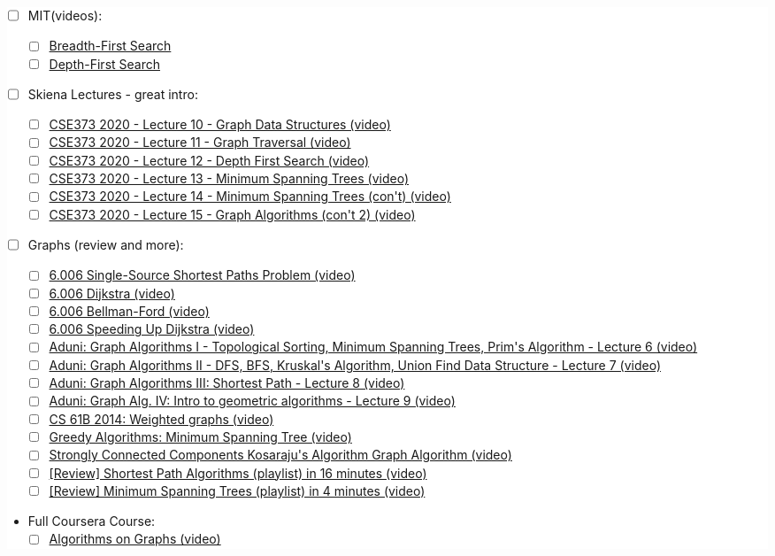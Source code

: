 - [ ] MIT(videos):
    - [ ] [Breadth-First Search](https://www.youtube.com/watch?v=oFVYVzlvk9c&t=14s&ab_channel=MITOpenCourseWare)
    - [ ] [Depth-First Search](https://www.youtube.com/watch?v=IBfWDYSffUU&t=32s&ab_channel=MITOpenCourseWare)

- [ ] Skiena Lectures - great intro:
    - [ ] [CSE373 2020 - Lecture 10 - Graph Data Structures (video)](https://www.youtube.com/watch?v=Sjk0xqWWPCc&list=PLOtl7M3yp-DX6ic0HGT0PUX_wiNmkWkXx&index=10)
    - [ ] [CSE373 2020 - Lecture 11 - Graph Traversal (video)](https://www.youtube.com/watch?v=ZTwjXj81NVY&list=PLOtl7M3yp-DX6ic0HGT0PUX_wiNmkWkXx&index=11)
    - [ ] [CSE373 2020 - Lecture 12 - Depth First Search (video)](https://www.youtube.com/watch?v=KyordYB3BOs&list=PLOtl7M3yp-DX6ic0HGT0PUX_wiNmkWkXx&index=12)
    - [ ] [CSE373 2020 - Lecture 13 - Minimum Spanning Trees (video)](https://www.youtube.com/watch?v=oolm2VnJUKw&list=PLOtl7M3yp-DX6ic0HGT0PUX_wiNmkWkXx&index=13)
    - [ ] [CSE373 2020 - Lecture 14 - Minimum Spanning Trees (con't) (video)](https://www.youtube.com/watch?v=RktgPx0MarY&list=PLOtl7M3yp-DX6ic0HGT0PUX_wiNmkWkXx&index=14)
    - [ ] [CSE373 2020 - Lecture 15 - Graph Algorithms (con't 2) (video)](https://www.youtube.com/watch?v=MUe5DXRhyAo&list=PLOtl7M3yp-DX6ic0HGT0PUX_wiNmkWkXx&index=15)

- [ ] Graphs (review and more):

    - [ ] [6.006 Single-Source Shortest Paths Problem (video)](https://www.youtube.com/watch?v=Aa2sqUhIn-E&index=15&list=PLUl4u3cNGP61Oq3tWYp6V_F-5jb5L2iHb)
    - [ ] [6.006 Dijkstra (video)](https://www.youtube.com/watch?v=NSHizBK9JD8&t=1731s&ab_channel=MITOpenCourseWare)
    - [ ] [6.006 Bellman-Ford (video)](https://www.youtube.com/watch?v=f9cVS_URPc0&ab_channel=MITOpenCourseWare)
    - [ ] [6.006 Speeding Up Dijkstra (video)](https://www.youtube.com/watch?v=CHvQ3q_gJ7E&list=PLUl4u3cNGP61Oq3tWYp6V_F-5jb5L2iHb&index=18)
    - [ ] [Aduni: Graph Algorithms I - Topological Sorting, Minimum Spanning Trees, Prim's Algorithm -  Lecture 6 (video)]( https://www.youtube.com/watch?v=i_AQT_XfvD8&index=6&list=PLFDnELG9dpVxQCxuD-9BSy2E7BWY3t5Sm)
    - [ ] [Aduni: Graph Algorithms II - DFS, BFS, Kruskal's Algorithm, Union Find Data Structure - Lecture 7 (video)]( https://www.youtube.com/watch?v=ufj5_bppBsA&list=PLFDnELG9dpVxQCxuD-9BSy2E7BWY3t5Sm&index=7)
    - [ ] [Aduni: Graph Algorithms III: Shortest Path - Lecture 8 (video)](https://www.youtube.com/watch?v=DiedsPsMKXc&list=PLFDnELG9dpVxQCxuD-9BSy2E7BWY3t5Sm&index=8)
    - [ ] [Aduni: Graph Alg. IV: Intro to geometric algorithms - Lecture 9 (video)](https://www.youtube.com/watch?v=XIAQRlNkJAw&list=PLFDnELG9dpVxQCxuD-9BSy2E7BWY3t5Sm&index=9)
    - [ ] [CS 61B 2014: Weighted graphs (video)](https://archive.org/details/ucberkeley_webcast_zFbq8vOZ_0k)
    - [ ] [Greedy Algorithms: Minimum Spanning Tree (video)](https://www.youtube.com/watch?v=tKwnms5iRBU&index=16&list=PLUl4u3cNGP6317WaSNfmCvGym2ucw3oGp)
    - [ ] [Strongly Connected Components Kosaraju's Algorithm Graph Algorithm (video)](https://www.youtube.com/watch?v=RpgcYiky7uw)
    - [ ] [[Review] Shortest Path Algorithms (playlist) in 16 minutes (video)](https://www.youtube.com/playlist?list=PL9xmBV_5YoZO-Y-H3xIC9DGSfVYJng9Yw)
    - [ ] [[Review] Minimum Spanning Trees (playlist) in 4 minutes (video)](https://www.youtube.com/playlist?list=PL9xmBV_5YoZObEi3Hf6lmyW-CBfs7nkOV)

- Full Coursera Course:
    - [ ] [Algorithms on Graphs (video)](https://www.coursera.org/learn/algorithms-on-graphs/home/welcome)

